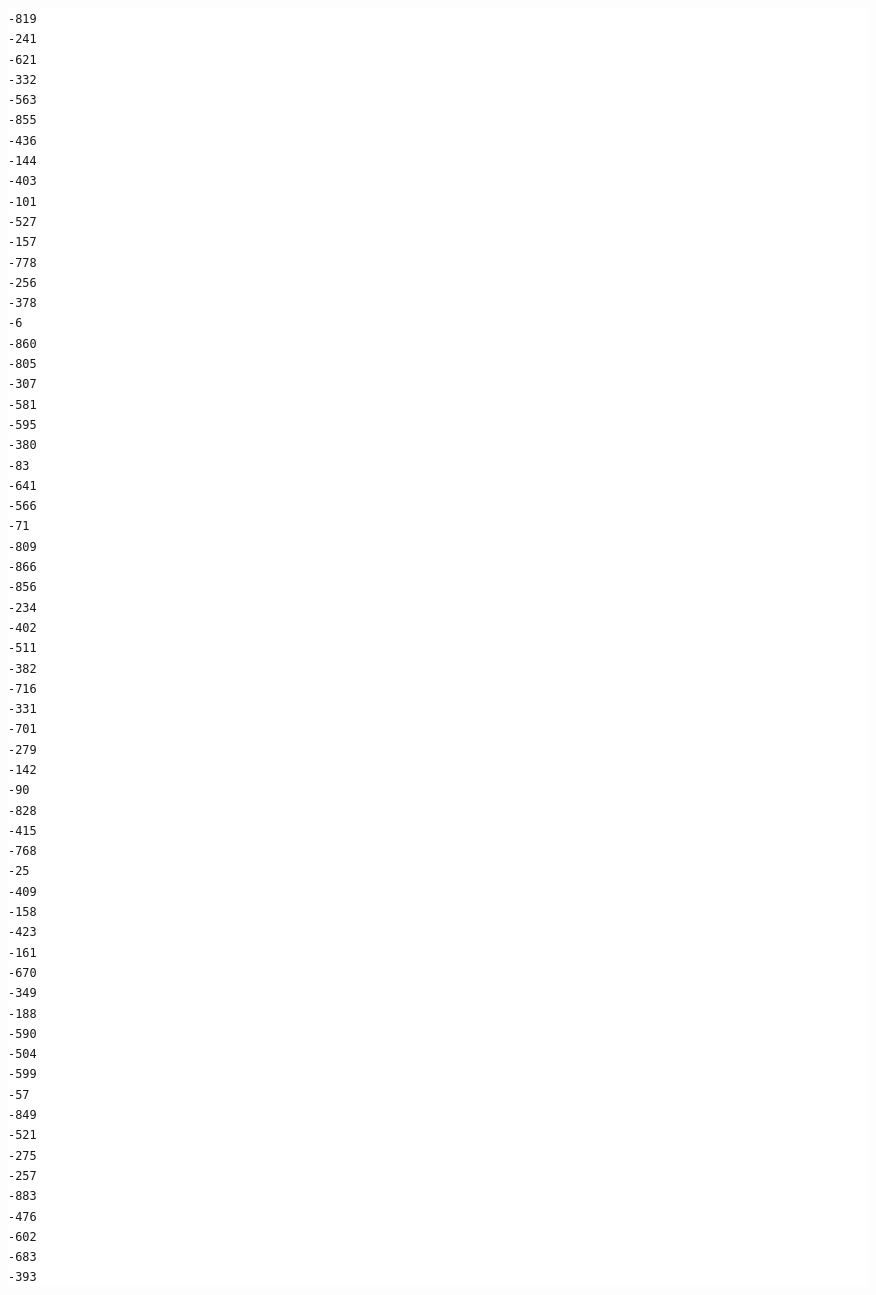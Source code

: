 ```
-819
-241
-621
-332
-563
-855
-436
-144
-403
-101
-527
-157
-778
-256
-378
-6
-860
-805
-307
-581
-595
-380
-83
-641
-566
-71
-809
-866
-856
-234
-402
-511
-382
-716
-331
-701
-279
-142
-90
-828
-415
-768
-25
-409
-158
-423
-161
-670
-349
-188
-590
-504
-599
-57
-849
-521
-275
-257
-883
-476
-602
-683
-393
```